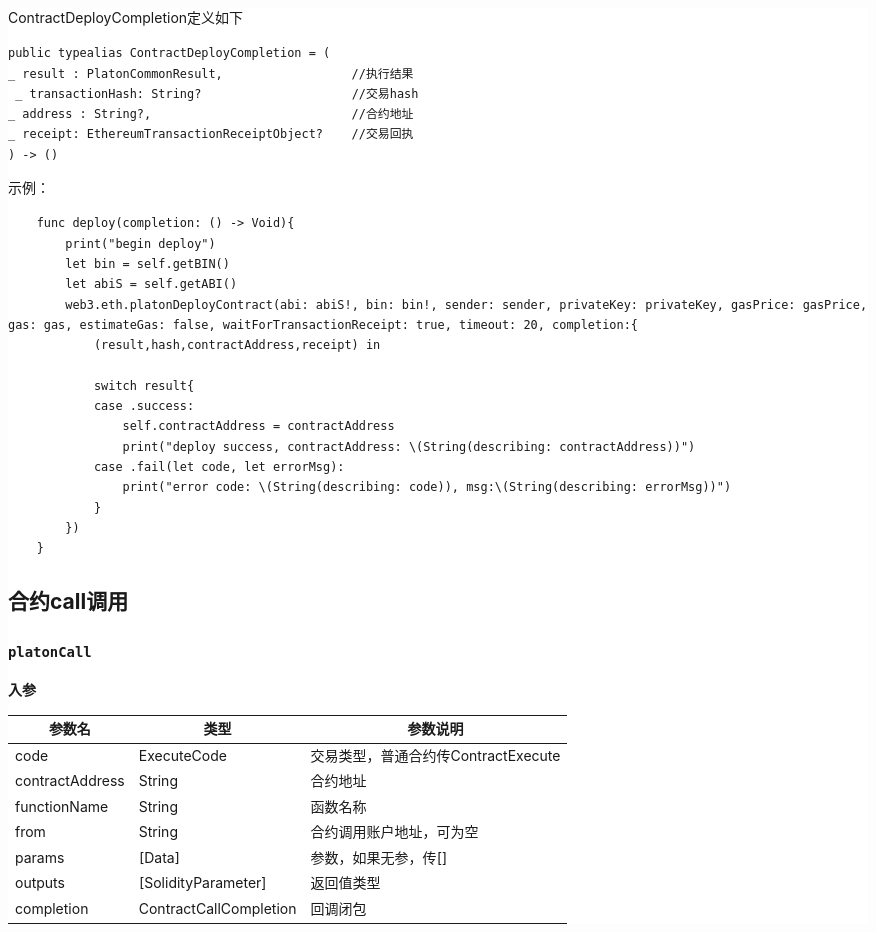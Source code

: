 ContractDeployCompletion定义如下

```
public typealias ContractDeployCompletion = (
_ result : PlatonCommonResult,                  //执行结果
 _ transactionHash: String?                     //交易hash
_ address : String?,                            //合约地址
_ receipt: EthereumTransactionReceiptObject?    //交易回执
) -> ()
```

示例：

```
    func deploy(completion: () -> Void){
        print("begin deploy")
        let bin = self.getBIN()
        let abiS = self.getABI()
        web3.eth.platonDeployContract(abi: abiS!, bin: bin!, sender: sender, privateKey: privateKey, gasPrice: gasPrice, gas: gas, estimateGas: false, waitForTransactionReceipt: true, timeout: 20, completion:{
            (result,hash,contractAddress,receipt) in
            
            switch result{
            case .success:
                self.contractAddress = contractAddress
                print("deploy success, contractAddress: \(String(describing: contractAddress))")
            case .fail(let code, let errorMsg):
                print("error code: \(String(describing: code)), msg:\(String(describing: errorMsg))")
            }
        })
    }
```

## 合约call调用

### **`platonCall`**


**入参**

| **参数名** | **类型** | **参数说明** |
| ------ | ------ | ------ |
| code | ExecuteCode  | 交易类型，普通合约传ContractExecute |
| contractAddress | String | 合约地址 |
| functionName  | String  | 函数名称                   |
| from  | String  | 合约调用账户地址，可为空                   |
| params  | [Data]  | 参数，如果无参，传[]                   |
| outputs  | [SolidityParameter]  | 返回值类型                   |
| completion  | ContractCallCompletion  | 回调闭包                   |
